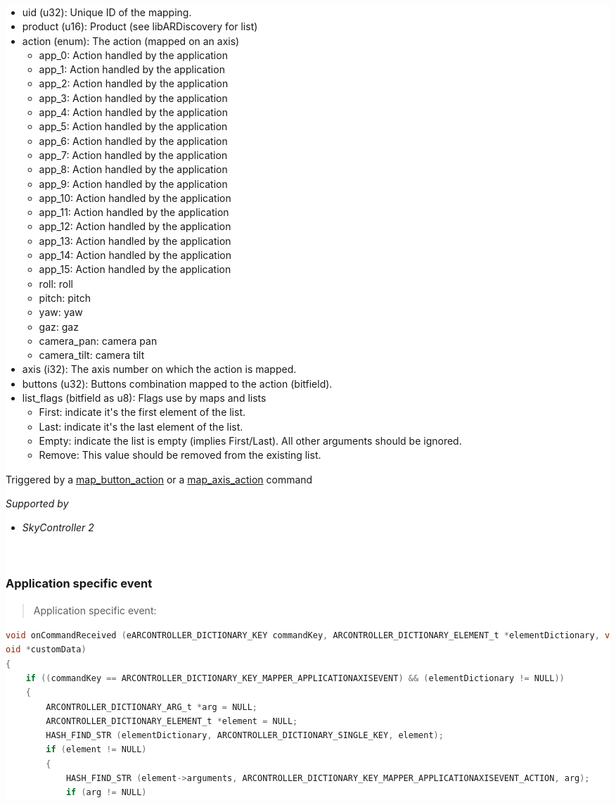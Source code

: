 
* uid (u32): Unique ID of the mapping.<br/>
* product (u16): Product (see libARDiscovery for list)<br/>
* action (enum): The action (mapped on an axis)<br/>
   * app_0: Action handled by the application<br/>
   * app_1: Action handled by the application<br/>
   * app_2: Action handled by the application<br/>
   * app_3: Action handled by the application<br/>
   * app_4: Action handled by the application<br/>
   * app_5: Action handled by the application<br/>
   * app_6: Action handled by the application<br/>
   * app_7: Action handled by the application<br/>
   * app_8: Action handled by the application<br/>
   * app_9: Action handled by the application<br/>
   * app_10: Action handled by the application<br/>
   * app_11: Action handled by the application<br/>
   * app_12: Action handled by the application<br/>
   * app_13: Action handled by the application<br/>
   * app_14: Action handled by the application<br/>
   * app_15: Action handled by the application<br/>
   * roll: roll<br/>
   * pitch: pitch<br/>
   * yaw: yaw<br/>
   * gaz: gaz<br/>
   * camera_pan: camera pan<br/>
   * camera_tilt: camera tilt<br/>
* axis (i32): The axis number on which the action is mapped.<br/>
* buttons (u32): Buttons combination mapped to the action (bitfield).<br/>
* list_flags (bitfield as u8): Flags use by maps and lists<br/>
   * First: indicate it's the first element of the list.<br/>
   * Last: indicate it's the last element of the list.<br/>
   * Empty: indicate the list is empty (implies First/Last). All other arguments should be ignored.<br/>
   * Remove: This value should be removed from the existing list.<br/>


Triggered by a [map_button_action](#mapper-map_button_action) or a [map_axis_action](#mapper-map_axis_action) command<br/>



*Supported by <br/>*

- *SkyController 2*<br/>


<br/>


### <a name="mapper-application_axis_event">Application specific event</a><br/>
> Application specific event:

```c
void onCommandReceived (eARCONTROLLER_DICTIONARY_KEY commandKey, ARCONTROLLER_DICTIONARY_ELEMENT_t *elementDictionary, void *customData)
{
    if ((commandKey == ARCONTROLLER_DICTIONARY_KEY_MAPPER_APPLICATIONAXISEVENT) && (elementDictionary != NULL))
    {
        ARCONTROLLER_DICTIONARY_ARG_t *arg = NULL;
        ARCONTROLLER_DICTIONARY_ELEMENT_t *element = NULL;
        HASH_FIND_STR (elementDictionary, ARCONTROLLER_DICTIONARY_SINGLE_KEY, element);
        if (element != NULL)
        {
            HASH_FIND_STR (element->arguments, ARCONTROLLER_DICTIONARY_KEY_MAPPER_APPLICATIONAXISEVENT_ACTION, arg);
            if (arg != NULL)
```